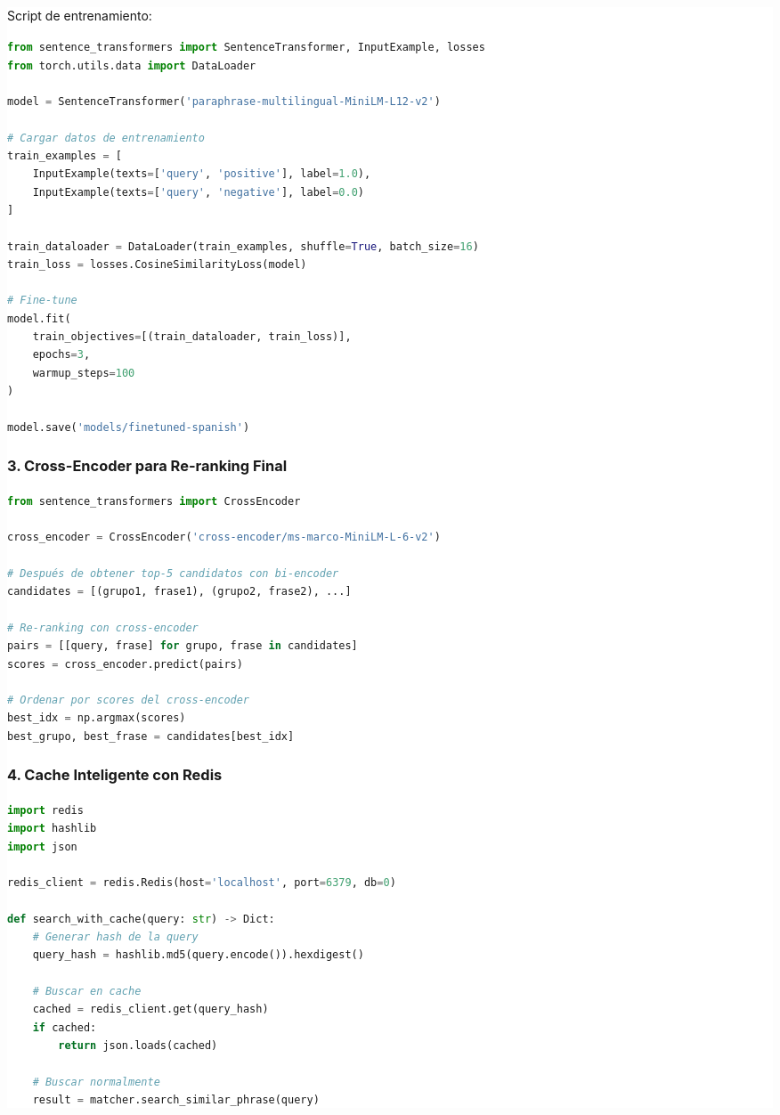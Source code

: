 Script de entrenamiento:
```python
from sentence_transformers import SentenceTransformer, InputExample, losses
from torch.utils.data import DataLoader

model = SentenceTransformer('paraphrase-multilingual-MiniLM-L12-v2')

# Cargar datos de entrenamiento
train_examples = [
    InputExample(texts=['query', 'positive'], label=1.0),
    InputExample(texts=['query', 'negative'], label=0.0)
]

train_dataloader = DataLoader(train_examples, shuffle=True, batch_size=16)
train_loss = losses.CosineSimilarityLoss(model)

# Fine-tune
model.fit(
    train_objectives=[(train_dataloader, train_loss)],
    epochs=3,
    warmup_steps=100
)

model.save('models/finetuned-spanish')
```

### 3. **Cross-Encoder para Re-ranking Final**

```python
from sentence_transformers import CrossEncoder

cross_encoder = CrossEncoder('cross-encoder/ms-marco-MiniLM-L-6-v2')

# Después de obtener top-5 candidatos con bi-encoder
candidates = [(grupo1, frase1), (grupo2, frase2), ...]

# Re-ranking con cross-encoder
pairs = [[query, frase] for grupo, frase in candidates]
scores = cross_encoder.predict(pairs)

# Ordenar por scores del cross-encoder
best_idx = np.argmax(scores)
best_grupo, best_frase = candidates[best_idx]
```

### 4. **Cache Inteligente con Redis**

```python
import redis
import hashlib
import json

redis_client = redis.Redis(host='localhost', port=6379, db=0)

def search_with_cache(query: str) -> Dict:
    # Generar hash de la query
    query_hash = hashlib.md5(query.encode()).hexdigest()

    # Buscar en cache
    cached = redis_client.get(query_hash)
    if cached:
        return json.loads(cached)

    # Buscar normalmente
    result = matcher.search_similar_phrase(query)
```
